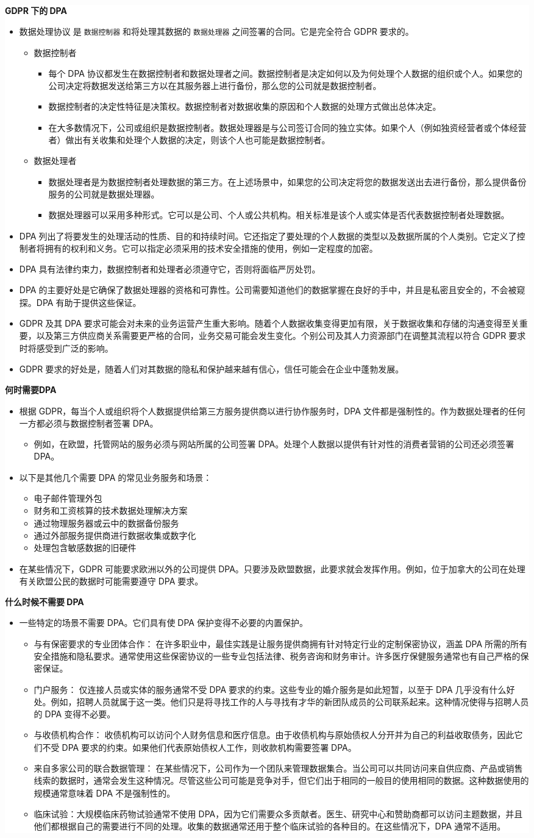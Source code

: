 **GDPR 下的 DPA**
- 数据处理协议 是 `数据控制器` 和将处理其数据的 `数据处理器` 之间签署的合同。它是完全符合 GDPR 要求的。

  - 数据控制者

    - 每个 DPA 协议都发生在数据控制者和数据处理者之间。数据控制者是决定如何以及为何处理个人数据的组织或个人。如果您的公司决定将数据发送给第三方以在其服务器上进行备份，那么您的公司就是数据控制者。

    - 数据控制者的决定性特征是决策权。数据控制者对数据收集的原因和个人数据的处理方式做出总体决定。

    - 在大多数情况下，公司或组织是数据控制者。数据处理器是与公司签订合同的独立实体。如果个人（例如独资经营者或个体经营者）做出有关收集和处理个人数据的决定，则该个人也可能是数据控制者。

  - 数据处理者

    - 数据处理者是为数据控制者处理数据的第三方。在上述场景中，如果您的公司决定将您的数据发送出去进行备份，那么提供备份服务的公司就是数据处理器。

    - 数据处理器可以采用多种形式。它可以是公司、个人或公共机构。相关标准是该个人或实体是否代表数据控制者处理数据。

- DPA 列出了将要发生的处理活动的性质、目的和持续时间。它还指定了要处理的个人数据的类型以及数据所属的个人类别。它定义了控制者将拥有的权利和义务。它可以指定必须采用的技术安全措施的使用，例如一定程度的加密。

- DPA 具有法律约束力，数据控制者和处理者必须遵守它，否则将面临严厉处罚。

- DPA 的主要好处是它确保了数据处理器的资格和可靠性。公司需要知道他们的数据掌握在良好的手中，并且是私密且安全的，不会被窥探。DPA 有助于提供这些保证。

- GDPR 及其 DPA 要求可能会对未来的业务运营产生重大影响。随着个人数据收集变得更加有限，关于数据收集和存储的沟通变得至关重要，以及第三方供应商关系需要更严格的合同，业务交易可能会发生变化。个别公司及其人力资源部门在调整其流程以符合 GDPR 要求时将感受到广泛的影响。

- GDPR 要求的好处是，随着人们对其数据的隐私和保护越来越有信心，信任可能会在企业中蓬勃发展。

**何时需要DPA**

- 根据 GDPR，每当个人或组织将个人数据提供给第三方服务提供商以进行协作服务时，DPA 文件都是强制性的。作为数据处理者的任何一方都必须与数据控制者签署 DPA。

  - 例如，在欧盟，托管网站的服务必须与网站所属的公司签署 DPA。处理个人数据以提供有针对性的消费者营销的公司还必须签署 DPA。

- 以下是其他几个需要 DPA 的常见业务服务和场景：
  - 电子邮件管理外包
  - 财务和工资核算的技术数据处理解决方案
  - 通过物理服务器或云中的数据备份服务
  - 通过外部服务提供商进行数据收集或数字化
  - 处理包含敏感数据的旧硬件

- 在某些情况下，GDPR 可能要求欧洲以外的公司提供 DPA。只要涉及欧盟数据，此要求就会发挥作用。例如，位于加拿大的公司在处理有关欧盟公民的数据时可能需要遵守 DPA 要求。

**什么时候不需要 DPA**

- 一些特定的场景不需要 DPA。它们具有使 DPA 保护变得不必要的内置保护。

  - 与有保密要求的专业团体合作： 在许多职业中，最佳实践是让服务提供商拥有针对特定行业的定制保密协议，涵盖 DPA 所需的所有安全措施和隐私要求。通常使用这些保密协议的一些专业包括法律、税务咨询和财务审计。许多医疗保健服务通常也有自己严格的保密保证。

  - 门户服务： 仅连接人员或实体的服务通常不受 DPA 要求的约束。这些专业的婚介服务是如此短暂，以至于 DPA 几乎没有什么好处。例如，招聘人员就属于这一类。他们只是将寻找工作的人与寻找有才华的新团队成员的公司联系起来。这种情况使得与招聘人员的 DPA 变得不必要。

  - 与收债机构合作： 收债机构可以访问个人财务信息和医疗信息。由于收债机构与原始债权人分开并为自己的利益收取债务，因此它们不受 DPA 要求的约束。如果他们代表原始债权人工作，则收款机构需要签署 DPA。

  - 来自多家公司的联合数据管理： 在某些情况下，公司作为一个团队来管理数据集合。当公司可以共同访问来自供应商、产品或销售线索的数据时，通常会发生这种情况。尽管这些公司可能是竞争对手，但它们出于相同的一般目的使用相同的数据。这种数据使用的规模通常意味着 DPA 不是强制性的。

  - 临床试验：大规模临床药物试验通常不使用 DPA，因为它们需要众多贡献者。医生、研究中心和赞助商都可以访问主题数据，并且他们都根据自己的需要进行不同的处理。收集的数据通常还用于整个临床试验的各种目的。在这些情况下，DPA 通常不适用。
